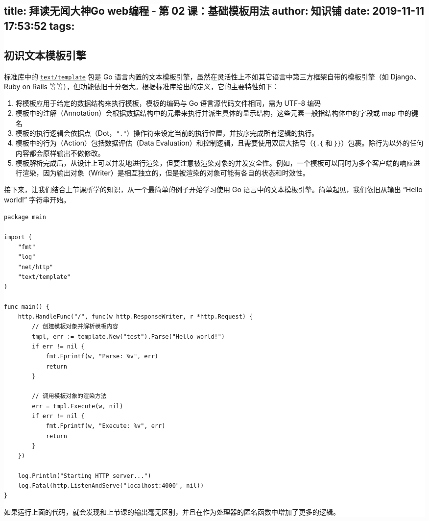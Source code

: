 title: 拜读无闻大神Go web编程 - 第 02 课：基础模板用法
author: 知识铺
date: 2019-11-11 17:53:52
tags:
---
## 初识文本模板引擎

标准库中的 [`text/template`](https://gowalker.org/text/template) 包是 Go 语言内置的文本模板引擎，虽然在灵活性上不如其它语言中第三方框架自带的模板引擎（如 Django、Ruby on Rails 等等），但功能依旧十分强大。根据标准库给出的定义，它的主要特性如下：

1.  将模板应用于给定的数据结构来执行模板，模板的编码与 Go 语言源代码文件相同，需为 UTF-8 编码
2.  模板中的注解（Annotation）会根据数据结构中的元素来执行并派生具体的显示结构，这些元素一般指结构体中的字段或 map 中的键名
3.  模板的执行逻辑会依据点（Dot，`"."`）操作符来设定当前的执行位置，并按序完成所有逻辑的执行。
4.  模板中的行为（Action）包括数据评估（Data Evaluation）和控制逻辑，且需要使用双层大括号（`{.{` 和 `}}`）包裹。除行为以外的任何内容都会原样输出不做修改。
5.  模板解析完成后，从设计上可以并发地进行渲染，但要注意被渲染对象的并发安全性。例如，一个模板可以同时为多个客户端的响应进行渲染，因为输出对象（Writer）是相互独立的，但是被渲染的对象可能有各自的状态和时效性。

接下来，让我们结合上节课所学的知识，从一个最简单的例子开始学习使用 Go 语言中的文本模板引擎。简单起见，我们依旧从输出 “Hello world!” 字符串开始。 
```
package main

import (
    "fmt"
    "log"
    "net/http"
    "text/template"
)

func main() {
    http.HandleFunc("/", func(w http.ResponseWriter, r *http.Request) {
        // 创建模板对象并解析模板内容
        tmpl, err := template.New("test").Parse("Hello world!")
        if err != nil {
            fmt.Fprintf(w, "Parse: %v", err)
            return
        }

        // 调用模板对象的渲染方法
        err = tmpl.Execute(w, nil)
        if err != nil {
            fmt.Fprintf(w, "Execute: %v", err)
            return
        }
    })

    log.Println("Starting HTTP server...")
    log.Fatal(http.ListenAndServe("localhost:4000", nil))
}
```

如果运行上面的代码，就会发现和上节课的输出毫无区别，并且在作为处理器的匿名函数中增加了更多的逻辑。
